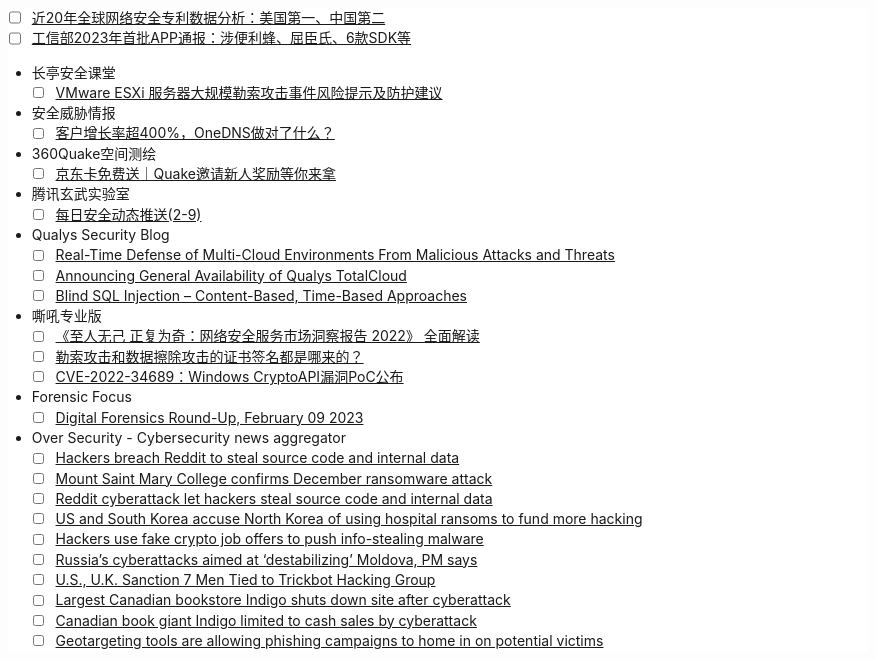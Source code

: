   - [ ] [近20年全球网络安全专利数据分析：美国第一、中国第二](https://mp.weixin.qq.com/s?__biz=MzI4NDY2MDMwMw==&mid=2247507743&idx=1&sn=b088724e2f855673f3a8033f0e69f3a3&chksm=ebfa983fdc8d11294448de96ecc6d966ccf3a103009ad386700c6c72100b3c0713dfdcb69d35&scene=58&subscene=0#rd)
  - [ ] [工信部2023年首批APP通报：涉便利蜂、屈臣氏、6款SDK等](https://mp.weixin.qq.com/s?__biz=MzI4NDY2MDMwMw==&mid=2247507743&idx=2&sn=16e2a885cb713cfe97d8491dbe17b5df&chksm=ebfa983fdc8d112940883e9b4ba8ac743d08ea573ae57d4e034c7fa27e254320454939b95fa2&scene=58&subscene=0#rd)
- 长亭安全课堂
  - [ ] [VMware ESXi 服务器大规模勒索攻击事件风险提示及防护建议](https://mp.weixin.qq.com/s?__biz=MzIwMDk1MjMyMg==&mid=2247490933&idx=1&sn=b04f3cb569a79277f83b3d0f7a17b27d&chksm=96f40218a1838b0eca131b77ca90e97e4bd734cd126c7ea10c0ba3368b21d3aa259309667384&scene=58&subscene=0#rd)
- 安全威胁情报
  - [ ] [客户增长率超400%，OneDNS做对了什么？](https://mp.weixin.qq.com/s?__biz=MzI5NjA0NjI5MQ==&mid=2650175757&idx=1&sn=0c3b4e1c75f626242529ca4658d2e0a4&chksm=f44882b1c33f0ba7e947af6336dec3b2b2c7366c7bcb72671fcb4d2d2c7b3e3d0fdedc8a35e2&scene=58&subscene=0#rd)
- 360Quake空间测绘
  - [ ] [京东卡免费送｜Quake邀请新人奖励等你来拿](https://mp.weixin.qq.com/s?__biz=Mzk0NzE4MDE2NA==&mid=2247487360&idx=1&sn=34cb600e576f11e8419585bc63df7829&chksm=c37b886bf40c017d55d9b8d5857c5d3e171bbbde14e55953112b93060c1bc2965f9b62bedf1a&scene=58&subscene=0#rd)
- 腾讯玄武实验室
  - [ ] [每日安全动态推送(2-9)](https://mp.weixin.qq.com/s?__biz=MzA5NDYyNDI0MA==&mid=2651958866&idx=1&sn=6269dbf901777d24be6bf7d9ff78652a&chksm=8baececdbcd947dbb74d1ab9a91e451df02ff3a1393394dece27b5769a46f43f75eaf48e0821&scene=58&subscene=0#rd)
- Qualys Security Blog
  - [ ] [Real-Time Defense of Multi-Cloud Environments From Malicious Attacks and Threats](https://blog.qualys.com/category/product-tech)
  - [ ] [Announcing General Availability of Qualys TotalCloud](https://blog.qualys.com/category/product-tech)
  - [ ] [Blind SQL Injection – Content-Based, Time-Based Approaches](https://blog.qualys.com/category/product-tech)
- 嘶吼专业版
  - [ ] [《至人无己 正复为奇：网络安全服务市场洞察报告 2022》 全面解读](https://mp.weixin.qq.com/s?__biz=MzI0MDY1MDU4MQ==&mid=2247557232&idx=1&sn=2573ed2d4cccf98e665ab998146e0e06&chksm=e914304ade63b95c0bcbc84750fd5bdd5aa758b9d0d23bc3d8fba89a4b9cd445a1ee67470dc6&scene=58&subscene=0#rd)
  - [ ] [勒索攻击和数据擦除攻击的证书签名都是哪来的？](https://mp.weixin.qq.com/s?__biz=MzI0MDY1MDU4MQ==&mid=2247557232&idx=2&sn=9cb99f0c769e3e864415b4d018019978&chksm=e914304ade63b95c43927df37e3e1c4c1df24fce3a8f43a0daeb6f91474bf2b98b0ed03e5ea3&scene=58&subscene=0#rd)
  - [ ] [CVE-2022-34689：Windows CryptoAPI漏洞PoC公布](https://mp.weixin.qq.com/s?__biz=MzI0MDY1MDU4MQ==&mid=2247557232&idx=3&sn=ca560dae23f1c31f1cfa8686b7bff606&chksm=e914304ade63b95c9a94b05581be027f11fa484d095e13865d92c8b400d60b054b903161f940&scene=58&subscene=0#rd)
- Forensic Focus
  - [ ] [Digital Forensics Round-Up, February 09 2023](https://www.forensicfocus.com/news/digital-forensics-round-up-february-09-2023/)
- Over Security - Cybersecurity news aggregator
  - [ ] [Hackers breach Reddit to steal source code and internal data](https://www.bleepingcomputer.com/news/security/hackers-breach-reddit-to-steal-source-code-and-internal-data/)
  - [ ] [Mount Saint Mary College confirms December ransomware attack](https://therecord.media/mount-saint-mary-college-confirms-december-ransomware-attack/)
  - [ ] [Reddit cyberattack let hackers steal source code and internal data](https://www.bleepingcomputer.com/news/security/reddit-cyberattack-let-hackers-steal-source-code-and-internal-data/)
  - [ ] [US and South Korea accuse North Korea of using hospital ransoms to fund more hacking](https://therecord.media/north-korea-hackers-funding-us-south-korea-advisory/)
  - [ ] [Hackers use fake crypto job offers to push info-stealing malware](https://www.bleepingcomputer.com/news/security/hackers-use-fake-crypto-job-offers-to-push-info-stealing-malware/)
  - [ ] [Russia’s cyberattacks aimed at ‘destabilizing’ Moldova, PM says](https://therecord.media/russias-cyberattacks-aimed-at-destabilizing-moldova-pm-says/)
  - [ ] [U.S., U.K. Sanction 7 Men Tied to Trickbot Hacking Group](https://krebsonsecurity.com/2023/02/u-s-u-k-sanction-7-men-tied-to-trickbot-hacking-group/)
  - [ ] [Largest Canadian bookstore Indigo shuts down site after cyberattack](https://www.bleepingcomputer.com/news/security/largest-canadian-bookstore-indigo-shuts-down-site-after-cyberattack/)
  - [ ] [Canadian book giant Indigo limited to cash sales by cyberattack](https://therecord.media/canadian-book-giant-indigo-limited-to-cash-sales-by-cyberattack/)
  - [ ] [Geotargeting tools are allowing phishing campaigns to home in on potential victims](https://therecord.media/geo-targetly-geotargeting-phishing-avanan/)